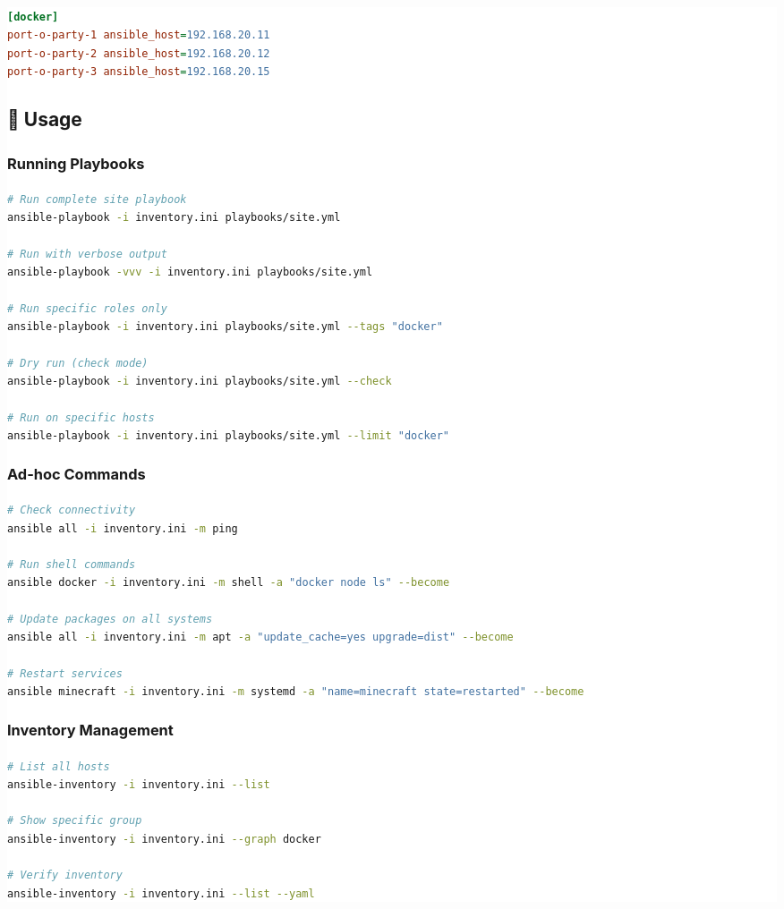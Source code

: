 ```ini
[docker]
port-o-party-1 ansible_host=192.168.20.11
port-o-party-2 ansible_host=192.168.20.12
port-o-party-3 ansible_host=192.168.20.15
```

## 🔧 Usage

### Running Playbooks

```bash
# Run complete site playbook
ansible-playbook -i inventory.ini playbooks/site.yml

# Run with verbose output
ansible-playbook -vvv -i inventory.ini playbooks/site.yml

# Run specific roles only
ansible-playbook -i inventory.ini playbooks/site.yml --tags "docker"

# Dry run (check mode)
ansible-playbook -i inventory.ini playbooks/site.yml --check

# Run on specific hosts
ansible-playbook -i inventory.ini playbooks/site.yml --limit "docker"
```

### Ad-hoc Commands

```bash
# Check connectivity
ansible all -i inventory.ini -m ping

# Run shell commands
ansible docker -i inventory.ini -m shell -a "docker node ls" --become

# Update packages on all systems
ansible all -i inventory.ini -m apt -a "update_cache=yes upgrade=dist" --become

# Restart services
ansible minecraft -i inventory.ini -m systemd -a "name=minecraft state=restarted" --become
```

### Inventory Management

```bash
# List all hosts
ansible-inventory -i inventory.ini --list

# Show specific group
ansible-inventory -i inventory.ini --graph docker

# Verify inventory
ansible-inventory -i inventory.ini --list --yaml
```
